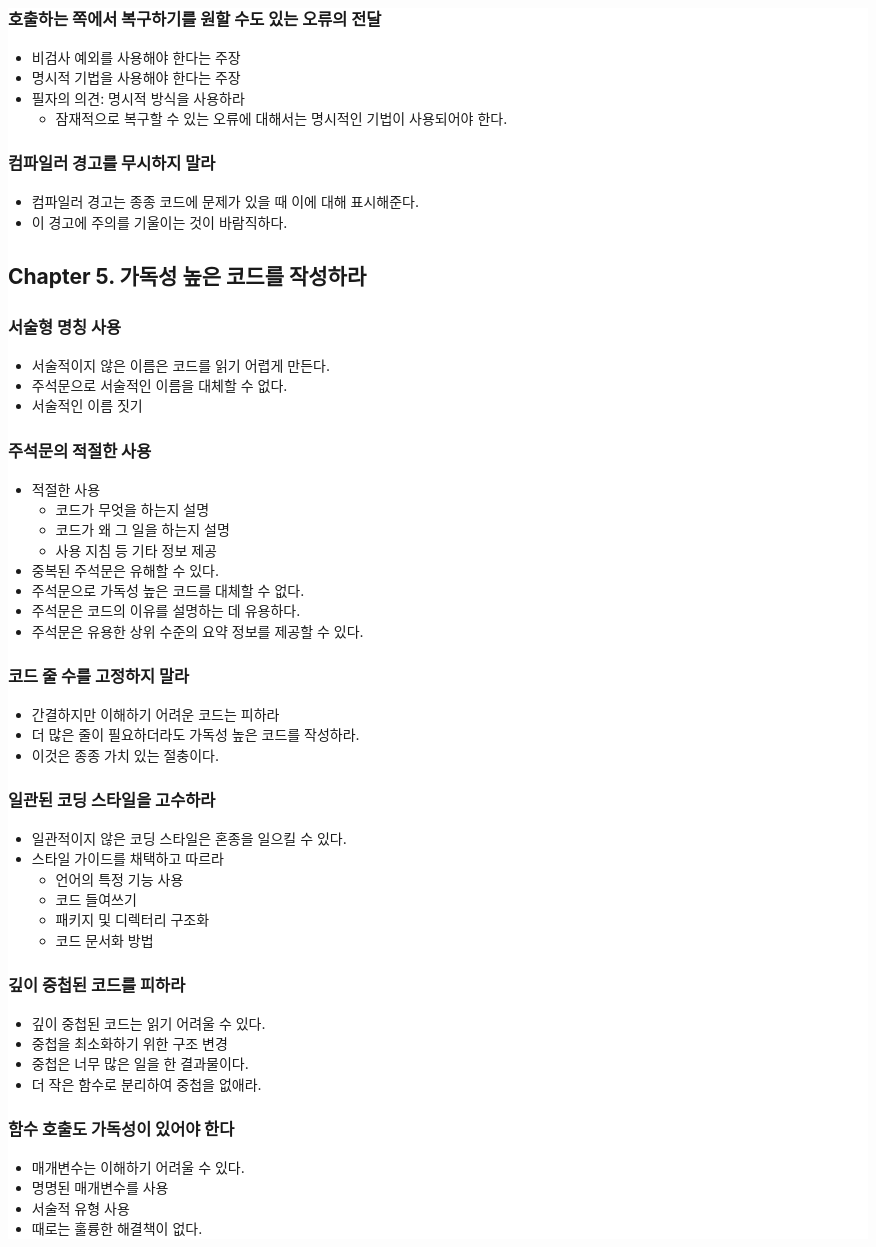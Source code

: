 ### 호출하는 쪽에서 복구하기를 원할 수도 있는 오류의 전달
- 비검사 예외를 사용해야 한다는 주장
- 명시적 기법을 사용해야 한다는 주장
- 필자의 의견: 명시적 방식을 사용하라
    - 잠재적으로 복구할 수 있는 오류에 대해서는 명시적인 기법이 사용되어야 한다.

### 컴파일러 경고를 무시하지 말라
- 컴파일러 경고는 종종 코드에 문제가 있을 때 이에 대해 표시해준다.
- 이 경고에 주의를 기울이는 것이 바람직하다.

## Chapter 5. 가독성 높은 코드를 작성하라

### 서술형 명칭 사용
- 서술적이지 않은 이름은 코드를 읽기 어렵게 만든다.
- 주석문으로 서술적인 이름을 대체할 수 없다.
- 서술적인 이름 짓기

### 주석문의 적절한 사용
- 적절한 사용
    - 코드가 무엇을 하는지 설명
    - 코드가 왜 그 일을 하는지 설명
    - 사용 지침 등 기타 정보 제공
- 중복된 주석문은 유해할 수 있다.
- 주석문으로 가독성 높은 코드를 대체할 수 없다.
- 주석문은 코드의 이유를 설명하는 데 유용하다.
- 주석문은 유용한 상위 수준의 요약 정보를 제공할 수 있다.

### 코드 줄 수를 고정하지 말라
- 간결하지만 이해하기 어려운 코드는 피하라
- 더 많은 줄이 필요하더라도 가독성 높은 코드를 작성하라.
- 이것은 종종 가치 있는 절충이다.

### 일관된 코딩 스타일을 고수하라
- 일관적이지 않은 코딩 스타일은 혼종을 일으킬 수 있다.
- 스타일 가이드를 채택하고 따르라
    - 언어의 특정 기능 사용
    - 코드 들여쓰기
    - 패키지 및 디렉터리 구조화
    - 코드 문서화 방법

### 깊이 중첩된 코드를 피하라
- 깊이 중첩된 코드는 읽기 어려울 수 있다.
- 중첩을 최소화하기 위한 구조 변경
- 중첩은 너무 많은 일을 한 결과물이다.
- 더 작은 함수로 분리하여 중첩을 없애라.

### 함수 호출도 가독성이 있어야 한다
- 매개변수는 이해하기 어려울 수 있다.
- 명명된 매개변수를 사용
- 서술적 유형 사용
- 때로는 훌륭한 해결책이 없다.
